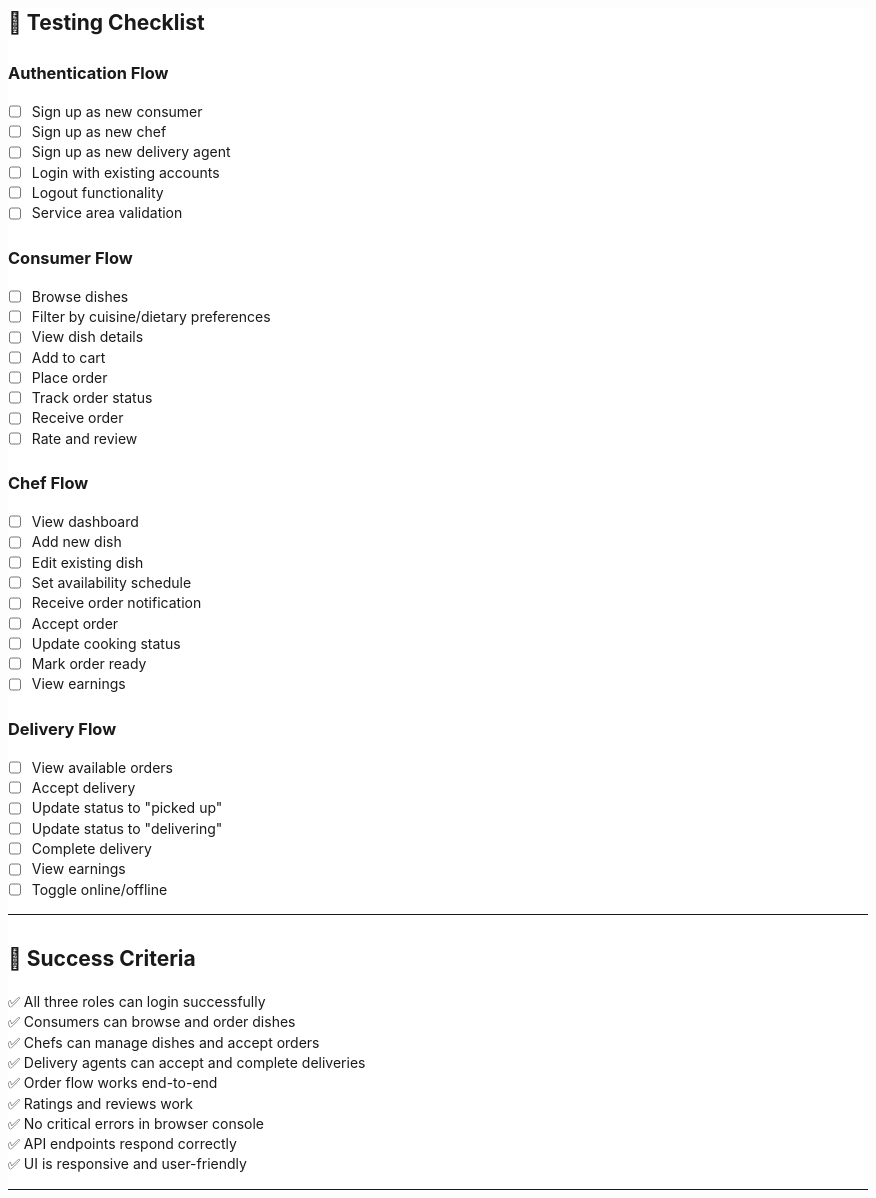 
## 📝 Testing Checklist

### Authentication Flow
- [ ] Sign up as new consumer
- [ ] Sign up as new chef
- [ ] Sign up as new delivery agent
- [ ] Login with existing accounts
- [ ] Logout functionality
- [ ] Service area validation

### Consumer Flow
- [ ] Browse dishes
- [ ] Filter by cuisine/dietary preferences
- [ ] View dish details
- [ ] Add to cart
- [ ] Place order
- [ ] Track order status
- [ ] Receive order
- [ ] Rate and review

### Chef Flow
- [ ] View dashboard
- [ ] Add new dish
- [ ] Edit existing dish
- [ ] Set availability schedule
- [ ] Receive order notification
- [ ] Accept order
- [ ] Update cooking status
- [ ] Mark order ready
- [ ] View earnings

### Delivery Flow
- [ ] View available orders
- [ ] Accept delivery
- [ ] Update status to "picked up"
- [ ] Update status to "delivering"
- [ ] Complete delivery
- [ ] View earnings
- [ ] Toggle online/offline

---

## 🎯 Success Criteria

✅ All three roles can login successfully  
✅ Consumers can browse and order dishes  
✅ Chefs can manage dishes and accept orders  
✅ Delivery agents can accept and complete deliveries  
✅ Order flow works end-to-end  
✅ Ratings and reviews work  
✅ No critical errors in browser console  
✅ API endpoints respond correctly  
✅ UI is responsive and user-friendly  

---